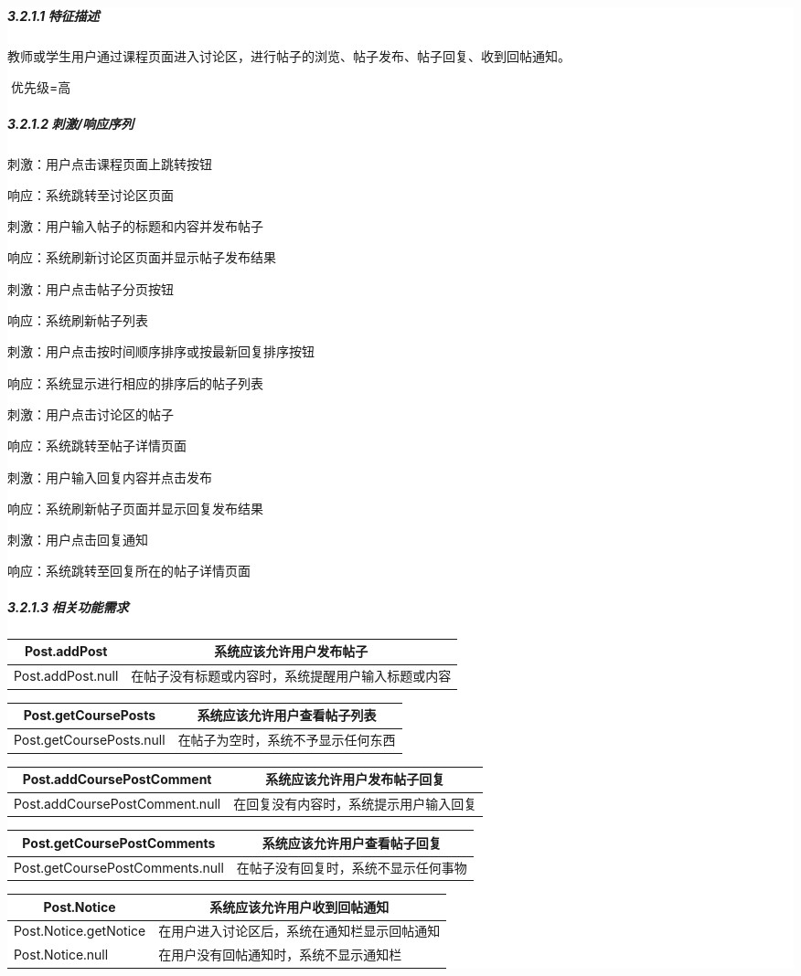 ##### 3.2.1.1 特征描述

​	教师或学生用户通过课程页面进入讨论区，进行帖子的浏览、帖子发布、帖子回复、收到回帖通知。

​	优先级=高

##### 3.2.1.2 刺激/响应序列

刺激：用户点击课程页面上跳转按钮

响应：系统跳转至讨论区页面

刺激：用户输入帖子的标题和内容并发布帖子

响应：系统刷新讨论区页面并显示帖子发布结果

刺激：用户点击帖子分页按钮

响应：系统刷新帖子列表

刺激：用户点击按时间顺序排序或按最新回复排序按钮

响应：系统显示进行相应的排序后的帖子列表

刺激：用户点击讨论区的帖子

响应：系统跳转至帖子详情页面

刺激：用户输入回复内容并点击发布

响应：系统刷新帖子页面并显示回复发布结果

刺激：用户点击回复通知

响应：系统跳转至回复所在的帖子详情页面

##### 3.2.1.3 相关功能需求

| Post.addPost      | 系统应该允许用户发布帖子                           |
| ----------------- | -------------------------------------------------- |
| Post.addPost.null | 在帖子没有标题或内容时，系统提醒用户输入标题或内容 |

| Post.getCoursePosts      | 系统应该允许用户查看帖子列表       |
| ------------------------ | ---------------------------------- |
| Post.getCoursePosts.null | 在帖子为空时，系统不予显示任何东西 |

| Post.addCoursePostComment      | 系统应该允许用户发布帖子回复           |
| ------------------------------ | -------------------------------------- |
| Post.addCoursePostComment.null | 在回复没有内容时，系统提示用户输入回复 |

| Post.getCoursePostComments      | 系统应该允许用户查看帖子回复         |
| ------------------------------- | ------------------------------------ |
| Post.getCoursePostComments.null | 在帖子没有回复时，系统不显示任何事物 |

| Post.Notice           | 系统应该允许用户收到回帖通知                 |
| --------------------- | -------------------------------------------- |
| Post.Notice.getNotice | 在用户进入讨论区后，系统在通知栏显示回帖通知 |
| Post.Notice.null      | 在用户没有回帖通知时，系统不显示通知栏       |
